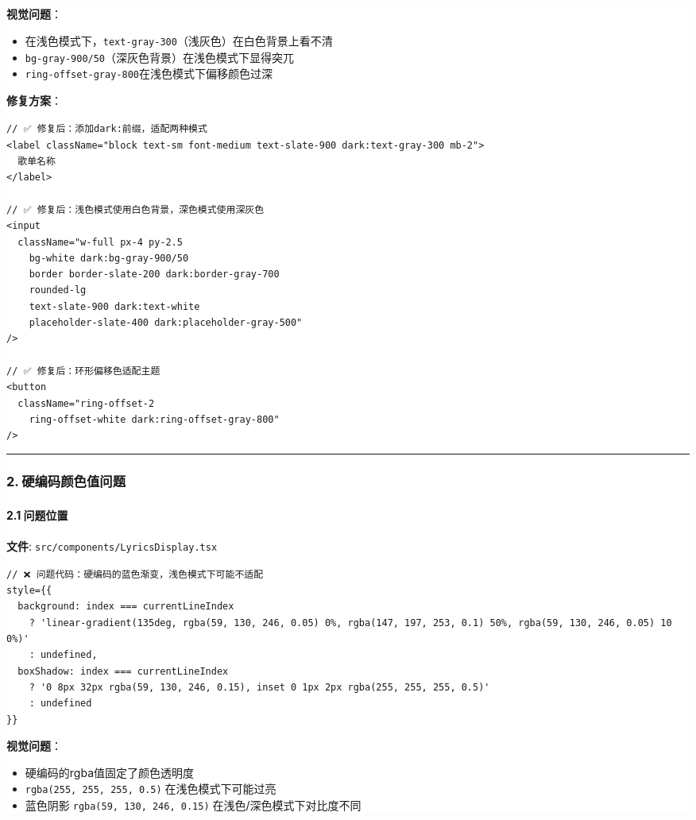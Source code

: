 ```tsx
```

**视觉问题**：
- 在浅色模式下，`text-gray-300`（浅灰色）在白色背景上看不清
- `bg-gray-900/50`（深灰色背景）在浅色模式下显得突兀
- `ring-offset-gray-800`在浅色模式下偏移颜色过深

**修复方案**：
```tsx
// ✅ 修复后：添加dark:前缀，适配两种模式
<label className="block text-sm font-medium text-slate-900 dark:text-gray-300 mb-2">
  歌单名称
</label>

// ✅ 修复后：浅色模式使用白色背景，深色模式使用深灰色
<input
  className="w-full px-4 py-2.5 
    bg-white dark:bg-gray-900/50 
    border border-slate-200 dark:border-gray-700 
    rounded-lg 
    text-slate-900 dark:text-white 
    placeholder-slate-400 dark:placeholder-gray-500"
/>

// ✅ 修复后：环形偏移色适配主题
<button
  className="ring-offset-2 
    ring-offset-white dark:ring-offset-gray-800"
/>
```

---

### 2. 硬编码颜色值问题

#### 2.1 问题位置

**文件**: `src/components/LyricsDisplay.tsx`

```tsx
// ❌ 问题代码：硬编码的蓝色渐变，浅色模式下可能不适配
style={{
  background: index === currentLineIndex 
    ? 'linear-gradient(135deg, rgba(59, 130, 246, 0.05) 0%, rgba(147, 197, 253, 0.1) 50%, rgba(59, 130, 246, 0.05) 100%)'
    : undefined,
  boxShadow: index === currentLineIndex 
    ? '0 8px 32px rgba(59, 130, 246, 0.15), inset 0 1px 2px rgba(255, 255, 255, 0.5)'
    : undefined
}}
```

**视觉问题**：
- 硬编码的rgba值固定了颜色透明度
- `rgba(255, 255, 255, 0.5)` 在浅色模式下可能过亮
- 蓝色阴影 `rgba(59, 130, 246, 0.15)` 在浅色/深色模式下对比度不同
